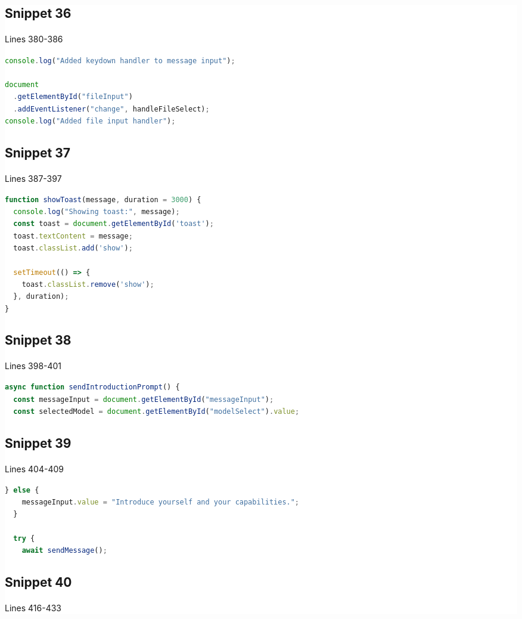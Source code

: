 ## Snippet 36
Lines 380-386

```JavaScript
console.log("Added keydown handler to message input");

document
  .getElementById("fileInput")
  .addEventListener("change", handleFileSelect);
console.log("Added file input handler");
```

## Snippet 37
Lines 387-397

```JavaScript
function showToast(message, duration = 3000) {
  console.log("Showing toast:", message);
  const toast = document.getElementById('toast');
  toast.textContent = message;
  toast.classList.add('show');

  setTimeout(() => {
    toast.classList.remove('show');
  }, duration);
}
```

## Snippet 38
Lines 398-401

```JavaScript
async function sendIntroductionPrompt() {
  const messageInput = document.getElementById("messageInput");
  const selectedModel = document.getElementById("modelSelect").value;
```

## Snippet 39
Lines 404-409

```JavaScript
} else {
    messageInput.value = "Introduce yourself and your capabilities.";
  }

  try {
    await sendMessage();
```

## Snippet 40
Lines 416-433
